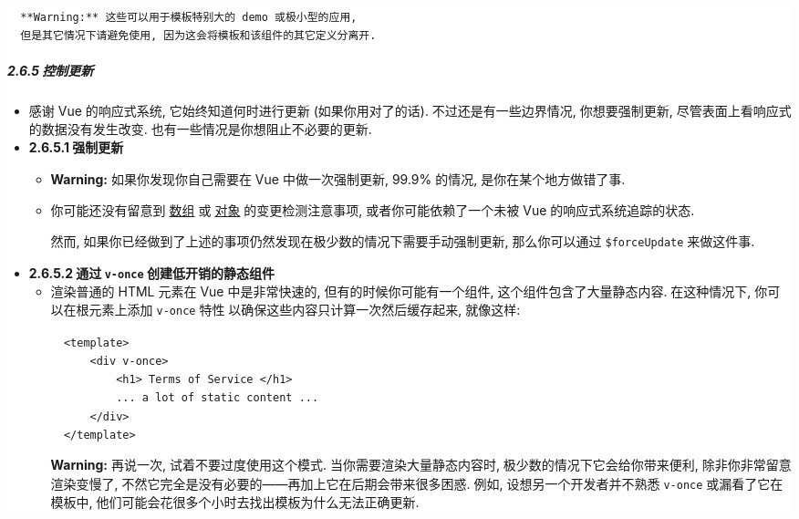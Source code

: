       **Warning:** 这些可以用于模板特别大的 demo 或极小型的应用,
      但是其它情况下请避免使用, 因为这会将模板和该组件的其它定义分离开. 


##### 2.6.5 控制更新
- 感谢 Vue 的响应式系统, 它始终知道何时进行更新 (如果你用对了的话). 
  不过还是有一些边界情况, 你想要强制更新, 尽管表面上看响应式的数据没有发生改变. 
  也有一些情况是你想阻止不必要的更新. 
- **2.6.5.1 强制更新**
    + **Warning:** 如果你发现你自己需要在 Vue 中做一次强制更新, 
      99.9% 的情况, 是你在某个地方做错了事. 
    + 你可能还没有留意到
      [数组](https://cn.vuejs.org/v2/guide/list.html#%E6%B3%A8%E6%84%8F%E4%BA%8B%E9%A1%B9)
      或 
      [对象](https://cn.vuejs.org/v2/guide/list.html#%E5%AF%B9%E8%B1%A1%E5%8F%98%E6%9B%B4%E6%A3%80%E6%B5%8B%E6%B3%A8%E6%84%8F%E4%BA%8B%E9%A1%B9)
      的变更检测注意事项, 或者你可能依赖了一个未被 Vue 的响应式系统追踪的状态. 
      
      然而, 如果你已经做到了上述的事项仍然发现在极少数的情况下需要手动强制更新, 
      那么你可以通过 `$forceUpdate` 来做这件事. 
- **2.6.5.2 通过 `v-once` 创建低开销的静态组件**
    + 渲染普通的 HTML 元素在 Vue 中是非常快速的, 但有的时候你可能有一个组件, 
      这个组件包含了大量静态内容. 在这种情况下, 你可以在根元素上添加 `v-once`
      特性 以确保这些内容只计算一次然后缓存起来, 就像这样:
      ```vue
        <template>
            <div v-once>
                <h1> Terms of Service </h1>
                ... a lot of static content ...
            </div>
        </template>
      ```
      **Warning:** 再说一次, 试着不要过度使用这个模式. 当你需要渲染大量静态内容时, 
      极少数的情况下它会给你带来便利, 除非你非常留意渲染变慢了, 
      不然它完全是没有必要的——再加上它在后期会带来很多困惑. 例如, 
      设想另一个开发者并不熟悉 `v-once` 或漏看了它在模板中, 
      他们可能会花很多个小时去找出模板为什么无法正确更新. 






